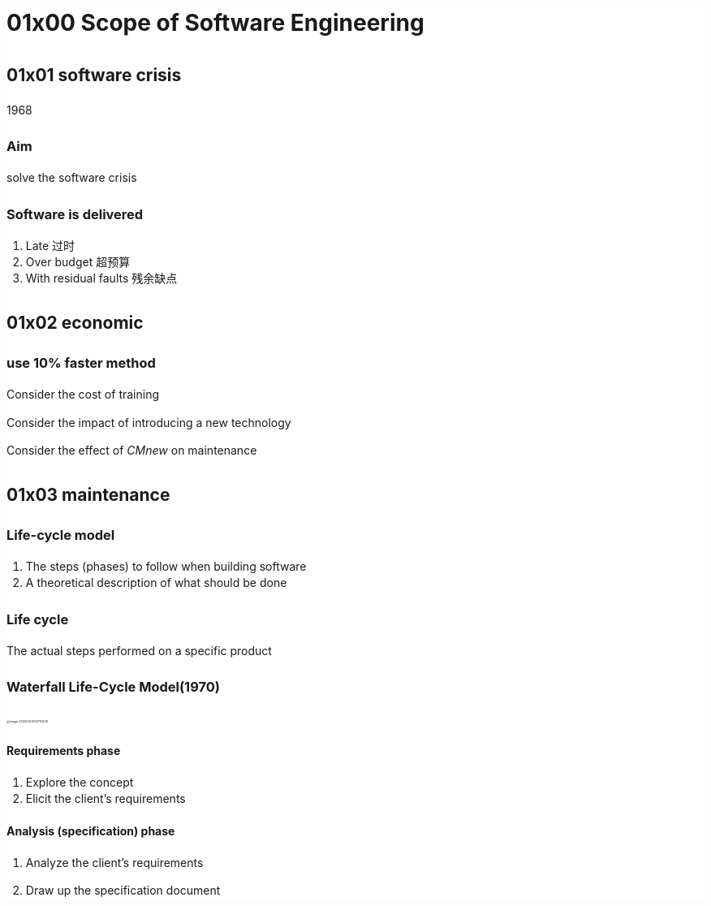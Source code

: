 # 01x00 Scope of Software Engineering

## 01x01 software crisis

1968

### Aim

solve the software crisis

### Software is delivered

1. Late 过时
2. Over budget 超预算
3. With residual faults 残余缺点

## 01x02 economic

### use 10% faster method

Consider the cost of training

Consider the  impact of introducing a new technology

Consider the effect of $CMnew$ on maintenance 	 

## 01x03 maintenance

### Life-cycle model

1. The steps (phases) to follow when building software
2. A theoretical description of what should be done

### Life cycle

The actual steps performed on a specific product

### Waterfall Life-Cycle Model(1970)

<img src="https://cdn.jsdelivr.net/gh/chousinbin/Image/image-20230904145710639.png" alt="image-20230904145710639" style="zoom: 25%;" />

#### Requirements phase

1. Explore the concept
2. Elicit the client’s requirements

#### Analysis (specification) phase

1. Analyze the client’s requirements

2. Draw up the specification document
